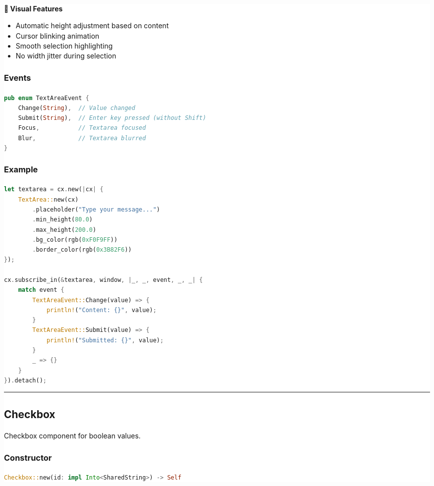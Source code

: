 **🎨 Visual Features**
- Automatic height adjustment based on content
- Cursor blinking animation
- Smooth selection highlighting
- No width jitter during selection

### Events

```rust
pub enum TextAreaEvent {
    Change(String),  // Value changed
    Submit(String),  // Enter key pressed (without Shift)
    Focus,           // Textarea focused
    Blur,            // Textarea blurred
}
```

### Example

```rust
let textarea = cx.new(|cx| {
    TextArea::new(cx)
        .placeholder("Type your message...")
        .min_height(80.0)
        .max_height(200.0)
        .bg_color(rgb(0xF0F9FF))
        .border_color(rgb(0x3B82F6))
});

cx.subscribe_in(&textarea, window, |_, _, event, _, _| {
    match event {
        TextAreaEvent::Change(value) => {
            println!("Content: {}", value);
        }
        TextAreaEvent::Submit(value) => {
            println!("Submitted: {}", value);
        }
        _ => {}
    }
}).detach();
```

---

## Checkbox

Checkbox component for boolean values.

### Constructor

```rust
Checkbox::new(id: impl Into<SharedString>) -> Self
```
